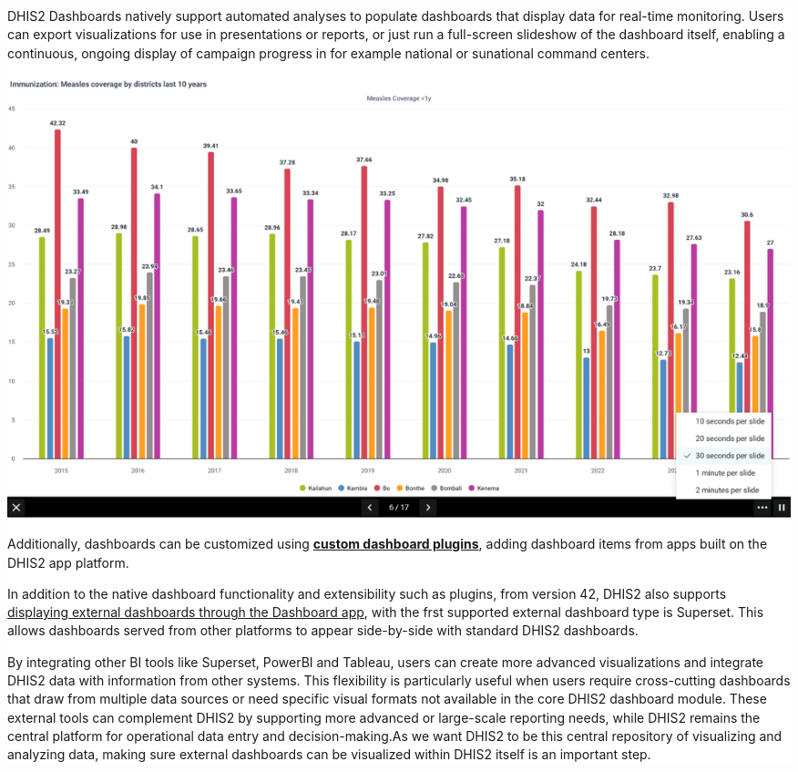 DHIS2 Dashboards natively support automated analyses to populate dashboards that display data for real-time monitoring. Users can export visualizations for use in presentations or reports, or just run a full-screen slideshow of the dashboard itself, enabling a continuous, ongoing display of campaign progress in for example national or sunational command centers.

![slide_show](resources/images/image13.png "Visualization in full screen slide show")


Additionally, dashboards can be customized using **[custom dashboard plugins](https://developers.dhis2.org/docs/dashboard-plugins/developer/getting-started)**, adding dashboard items from apps built on the DHIS2 app platform.

In addition to the native dashboard functionality and extensibility such as plugins, from version 42, DHIS2 also supports[ displaying external dashboards through the Dashboard app](https://docs.dhis2.org/en/use/user-guides/dhis-core-version-master/analysing-data/dashboards.html#creating-and-editing-an-external-dashboard), with the frst supported external dashboard type is Superset. This allows dashboards served from other platforms to appear side-by-side with standard DHIS2 dashboards.

By integrating other BI tools like Superset, PowerBI and Tableau, users can create more advanced visualizations and integrate DHIS2 data with information from other systems. This flexibility is particularly useful when users require cross-cutting dashboards that draw from multiple data sources or need specific visual formats not available in the core DHIS2 dashboard module. These external tools can complement DHIS2 by supporting more advanced or large-scale reporting needs, while DHIS2 remains the central platform for operational data entry and decision-making.As we want DHIS2 to be this central repository of visualizing and analyzing data, making sure external dashboards can be visualized within DHIS2 itself is an important step.

